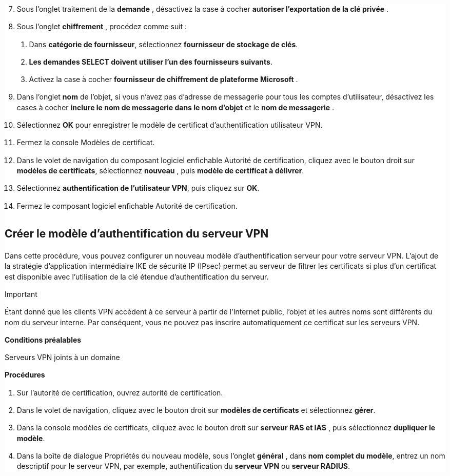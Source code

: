 7. Sous l’onglet traitement de la **demande** , désactivez la case à cocher **autoriser l’exportation de la clé privée** .

8. Sous l’onglet **chiffrement** , procédez comme suit :

   1. Dans **catégorie de fournisseur**, sélectionnez **fournisseur de stockage de clés**.

   2. **Les demandes SELECT doivent utiliser l’un des fournisseurs suivants**.

   3. Activez la case à cocher **fournisseur de chiffrement de plateforme Microsoft** .

9. Dans l’onglet **nom** de l’objet, si vous n’avez pas d’adresse de messagerie pour tous les comptes d’utilisateur, désactivez les cases à cocher **inclure le nom de messagerie dans le nom d’objet** et le **nom de messagerie** .

10. Sélectionnez **OK** pour enregistrer le modèle de certificat d’authentification utilisateur VPN.

11. Fermez la console Modèles de certificat.

12. Dans le volet de navigation du composant logiciel enfichable Autorité de certification, cliquez avec le bouton droit sur **modèles de certificats**, sélectionnez **nouveau** , puis **modèle de certificat à délivrer**.

13. Sélectionnez **authentification de l’utilisateur VPN**, puis cliquez sur **OK**.

14. Fermez le composant logiciel enfichable Autorité de certification.

## <a name="create-the-vpn-server-authentication-template"></a>Créer le modèle d’authentification du serveur VPN

Dans cette procédure, vous pouvez configurer un nouveau modèle d’authentification serveur pour votre serveur VPN. L’ajout de la stratégie d’application intermédiaire IKE de sécurité IP (IPsec) permet au serveur de filtrer les certificats si plus d’un certificat est disponible avec l’utilisation de la clé étendue d’authentification du serveur.

>[!IMPORTANT]
>Étant donné que les clients VPN accèdent à ce serveur à partir de l’Internet public, l’objet et les autres noms sont différents du nom du serveur interne. Par conséquent, vous ne pouvez pas inscrire automatiquement ce certificat sur les serveurs VPN.

**Conditions préalables**

Serveurs VPN joints à un domaine

**Procédures**

1. Sur l’autorité de certification, ouvrez autorité de certification.

2. Dans le volet de navigation, cliquez avec le bouton droit sur **modèles de certificats** et sélectionnez **gérer**.

3. Dans la console modèles de certificats, cliquez avec le bouton droit sur **serveur RAS et IAS** , puis sélectionnez **dupliquer le modèle**.

4. Dans la boîte de dialogue Propriétés du nouveau modèle, sous l’onglet **général** , dans **nom complet du modèle**, entrez un nom descriptif pour le serveur VPN, par exemple, authentification du **serveur VPN** ou **serveur RADIUS**.
